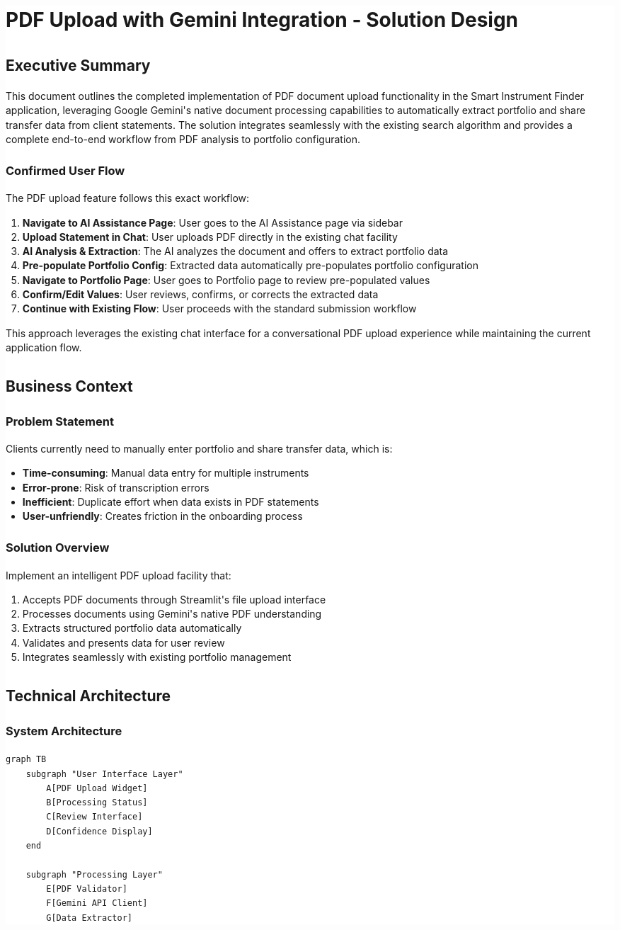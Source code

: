 # PDF Upload with Gemini Integration - Solution Design

## Executive Summary

This document outlines the completed implementation of PDF document upload functionality in the Smart Instrument Finder application, leveraging Google Gemini's native document processing capabilities to automatically extract portfolio and share transfer data from client statements. The solution integrates seamlessly with the existing search algorithm and provides a complete end-to-end workflow from PDF analysis to portfolio configuration.

### Confirmed User Flow

The PDF upload feature follows this exact workflow:

1.  **Navigate to AI Assistance Page**: User goes to the AI Assistance page via sidebar
2.  **Upload Statement in Chat**: User uploads PDF directly in the existing chat facility
3.  **AI Analysis & Extraction**: The AI analyzes the document and offers to extract portfolio data
4.  **Pre-populate Portfolio Config**: Extracted data automatically pre-populates portfolio configuration
5.  **Navigate to Portfolio Page**: User goes to Portfolio page to review pre-populated values
6.  **Confirm/Edit Values**: User reviews, confirms, or corrects the extracted data
7.  **Continue with Existing Flow**: User proceeds with the standard submission workflow

This approach leverages the existing chat interface for a conversational PDF upload experience while maintaining the current application flow.

## Business Context

### Problem Statement

Clients currently need to manually enter portfolio and share transfer data, which is:
- **Time-consuming**: Manual data entry for multiple instruments
- **Error-prone**: Risk of transcription errors
- **Inefficient**: Duplicate effort when data exists in PDF statements
- **User-unfriendly**: Creates friction in the onboarding process

### Solution Overview

Implement an intelligent PDF upload facility that:
1. Accepts PDF documents through Streamlit's file upload interface
2. Processes documents using Gemini's native PDF understanding
3. Extracts structured portfolio data automatically
4. Validates and presents data for user review
5. Integrates seamlessly with existing portfolio management

## Technical Architecture

### System Architecture

```mermaid
graph TB
    subgraph "User Interface Layer"
        A[PDF Upload Widget]
        B[Processing Status]
        C[Review Interface]
        D[Confidence Display]
    end
    
    subgraph "Processing Layer"
        E[PDF Validator]
        F[Gemini API Client]
        G[Data Extractor]
```